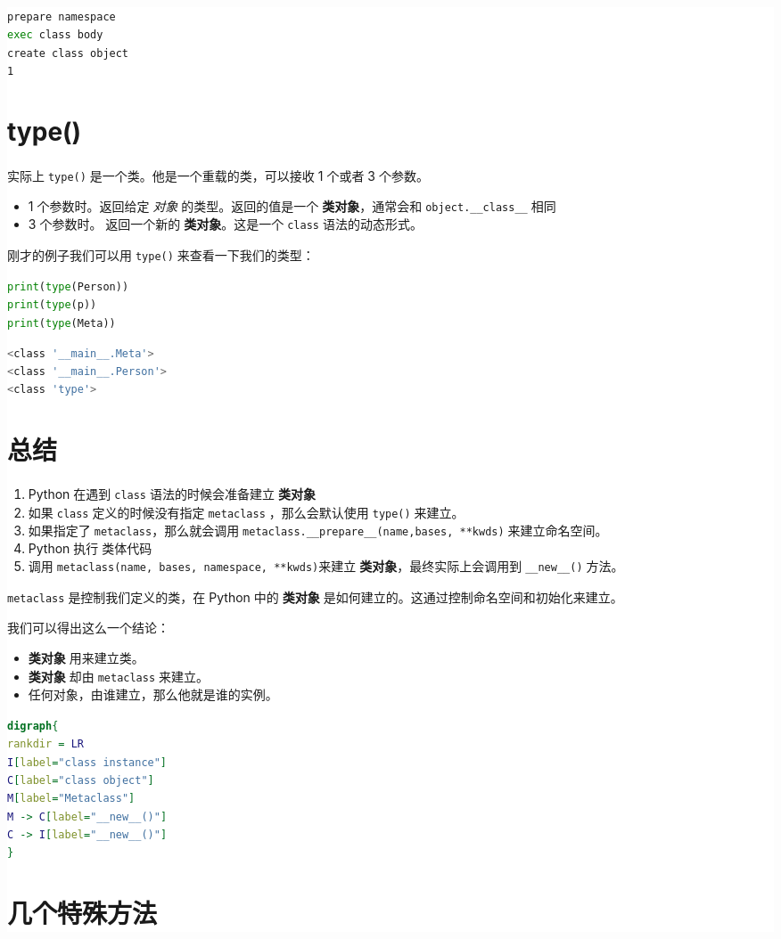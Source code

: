 ```sh
prepare namespace
exec class body
create class object
1
```

# type()
实际上 `type()` 是一个类。他是一个重载的类，可以接收 1 个或者 3 个参数。

- 1 个参数时。返回给定 *对象* 的类型。返回的值是一个 **类对象**，通常会和 `object.__class__` 相同
- 3 个参数时。 返回一个新的 **类对象**。这是一个 `class` 语法的动态形式。

刚才的例子我们可以用 `type()` 来查看一下我们的类型：

```python
print(type(Person))
print(type(p))
print(type(Meta))
```
```sh
<class '__main__.Meta'>
<class '__main__.Person'>
<class 'type'>
```

# 总结

1. Python 在遇到 `class` 语法的时候会准备建立 **类对象**
2. 如果 `class` 定义的时候没有指定 `metaclass` ，那么会默认使用  `type()` 来建立。
3. 如果指定了 `metaclass`，那么就会调用  `metaclass.__prepare__(name,bases, **kwds)` 来建立命名空间。
4. Python 执行 类体代码
5. 调用 `metaclass(name, bases, namespace, **kwds)`来建立 **类对象**，最终实际上会调用到 `__new__()` 方法。

`metaclass` 是控制我们定义的类，在 Python 中的 **类对象** 是如何建立的。这通过控制命名空间和初始化来建立。

我们可以得出这么一个结论：

- **类对象** 用来建立类。
- **类对象** 却由 `metaclass` 来建立。
- 任何对象，由谁建立，那么他就是谁的实例。

```dot
digraph{
rankdir = LR
I[label="class instance"]
C[label="class object"]
M[label="Metaclass"]
M -> C[label="__new__()"]
C -> I[label="__new__()"]
}
```
# 几个特殊方法

